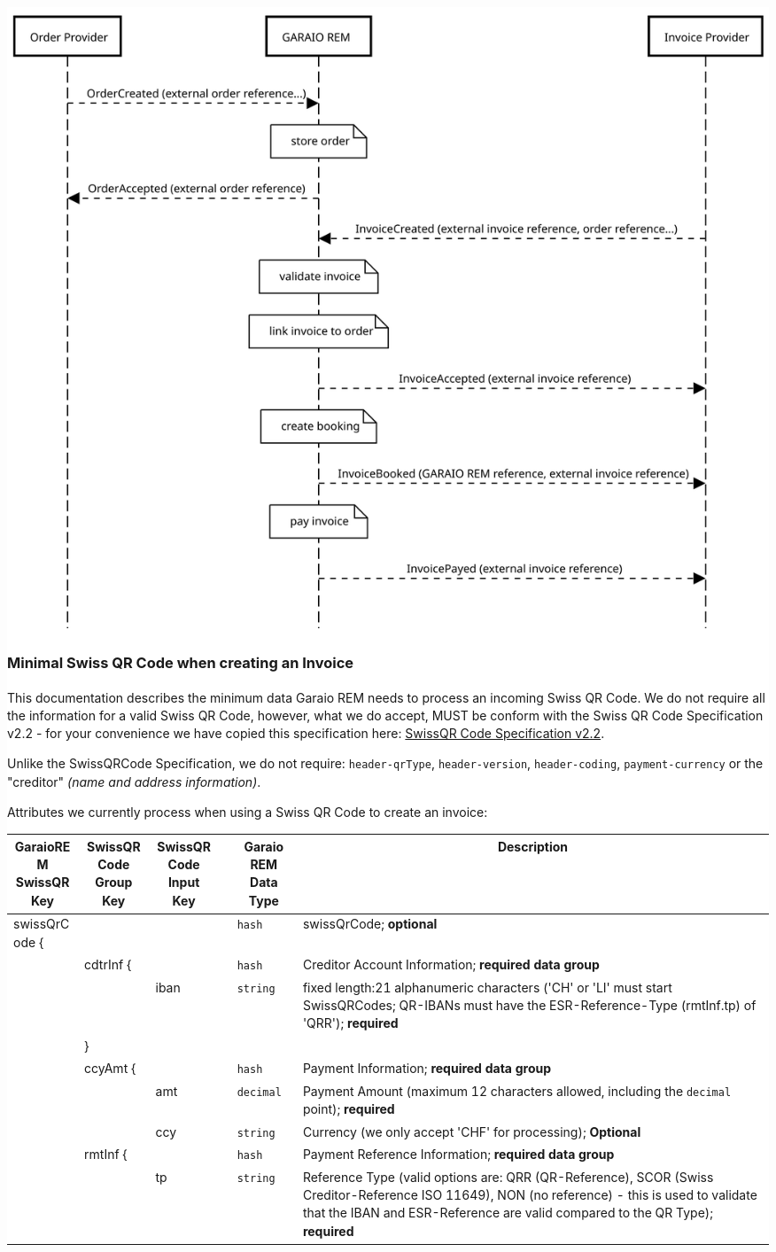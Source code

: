![Alt text](./sequence_diagrams/invoicing/order_and_invoice_complete_flow.svg)

### Minimal Swiss QR Code when creating an Invoice

This documentation describes the minimum data Garaio REM needs to process an incoming Swiss QR Code.  We do not require all the information for a valid Swiss QR Code, however, what we do accept, MUST be conform with the Swiss QR Code Specification v2.2 - for your convenience we have copied this specification here: [SwissQR Code Specification v2.2](relevant_pdfs/ig-qr-bill-en.pdf).

Unlike the SwissQRCode Specification, we do not require: `header-qrType`, `header-version`, `header-coding`, `payment-currency` or the "creditor" _(name and address information)_.

Attributes we currently process when using a Swiss QR Code to create an invoice:

GaraioREM SwissQR Key | SwissQRCode Group Key | SwissQRCode Input Key  |  | Garaio REM Data Type | Description
---|---|---|---|---|---
swissQrCode { | | | | `hash` | swissQrCode; **optional** |
&nbsp; | cdtrInf { | | | `hash` | Creditor Account Information; **required data group**
&nbsp; | &nbsp; | iban | | `string`  | fixed length:21 alphanumeric characters ('CH' or 'LI' must start SwissQRCodes; QR-IBANs must have the ESR-Reference-Type (rmtInf.tp) of 'QRR'); **required**
&nbsp; | } | |  |
&nbsp; | ccyAmt { | | | `hash` | Payment Information; **required data group**
&nbsp; | &nbsp; | amt | | `decimal` | Payment Amount (maximum 12 characters allowed, including the `decimal` point); **required**
&nbsp; | &nbsp; | ccy |  |`string` | Currency (we only accept 'CHF' for processing); **Optional**
&nbsp; | rmtInf { | | | `hash` | Payment Reference Information; **required data group**
&nbsp; | &nbsp; | tp | | `string` | Reference Type (valid options are: QRR (QR-Reference), SCOR (Swiss Creditor-Reference ISO 11649), NON (no reference) - this is used to validate that the IBAN and ESR-Reference are valid compared to the QR Type); **required**